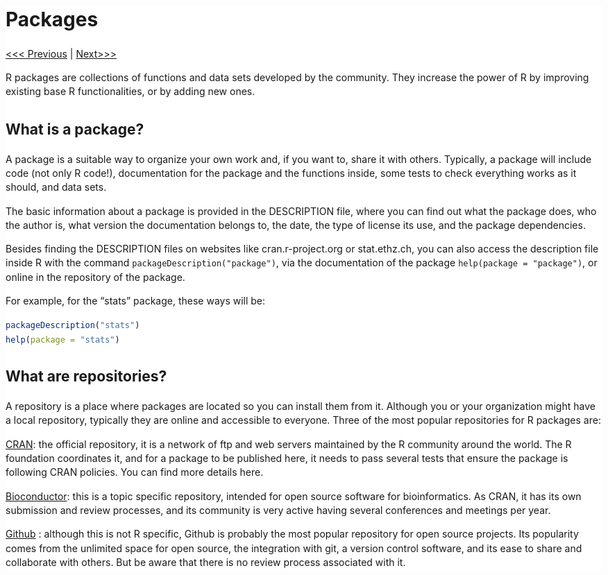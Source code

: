 Packages
================

[\<\<\< Previous](05-data-structure.md) | [Next\>\>\>](07-importing-data.md)

R packages are collections of functions and data sets developed by the
community. They increase the power of R by improving existing base R
functionalities, or by adding new ones.

## What is a package?

A package is a suitable way to organize your own work and, if you want
to, share it with others. Typically, a package will include code (not
only R code\!), documentation for the package and the functions inside,
some tests to check everything works as it should, and data sets.

The basic information about a package is provided in the DESCRIPTION
file, where you can find out what the package does, who the author is,
what version the documentation belongs to, the date, the type of license
its use, and the package dependencies.

Besides finding the DESCRIPTION files on websites like
cran.r-project.org or stat.ethz.ch, you can also access the description
file inside R with the command `packageDescription("package")`, via the
documentation of the package `help(package = "package")`, or online in
the repository of the package.

For example, for the “stats” package, these ways will be:

``` r
packageDescription("stats")
help(package = "stats")
```

## What are repositories?

A repository is a place where packages are located so you can install
them from it. Although you or your organization might have a local
repository, typically they are online and accessible to everyone. Three
of the most popular repositories for R packages are:

[CRAN](https://cran.r-project.org/): the official repository, it is a
network of ftp and web servers maintained by the R community around the
world. The R foundation coordinates it, and for a package to be
published here, it needs to pass several tests that ensure the package
is following CRAN policies. You can find more details here.

[Bioconductor](https://www.bioconductor.org/): this is a topic specific
repository, intended for open source software for bioinformatics. As
CRAN, it has its own submission and review processes, and its community
is very active having several conferences and meetings per year.

[Github](github.com) : although this is not R specific, Github is
probably the most popular repository for open source projects. Its
popularity comes from the unlimited space for open source, the
integration with git, a version control software, and its ease to share
and collaborate with others. But be aware that there is no review
process associated with it.
